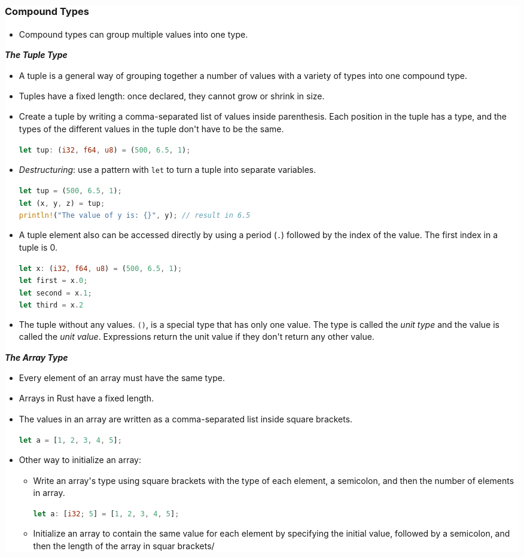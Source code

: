 ### Compound Types

- Compound types can group multiple values into one type.

***The Tuple Type***

- A tuple is a general way of grouping together a number of values with a variety of types into one compound type.
- Tuples have a fixed length: once declared, they cannot grow or shrink in size.
- Create a tuple by writing a comma-separated list of values inside parenthesis. Each position in the tuple has a type, and the types of the different values in the tuple don't have to be the same.

    ```Rust
    let tup: (i32, f64, u8) = (500, 6.5, 1);
    ```

- *Destructuring*: use a pattern with `let` to turn a tuple into separate variables.

    ```Rust
    let tup = (500, 6.5, 1);
    let (x, y, z) = tup;
    println!("The value of y is: {}", y); // result in 6.5
    ```

- A tuple element also can be accessed directly by using a period (`.`) followed by the index of the value. The first index in a tuple is 0.

    ```Rust
    let x: (i32, f64, u8) = (500, 6.5, 1);
    let first = x.0;
    let second = x.1;
    let third = x.2
    ```

- The tuple without any values. `()`, is a special type that has only one value. The type is called the *unit type* and the value is called the *unit value*. Expressions return the unit value if they don't return any other value.

***The Array Type***

- Every element of an array must have the same type.
- Arrays in Rust have a fixed length.
- The values in an array are written as a comma-separated list inside square brackets.

    ```Rust
    let a = [1, 2, 3, 4, 5];
    ```

- Other way to initialize an array:
  - Write an array's type using square brackets with the type of each element, a semicolon, and then the number of elements in array.

    ```Rust
    let a: [i32; 5] = [1, 2, 3, 4, 5];
    ```

  - Initialize an array to contain the same value for each element by specifying the initial value, followed by a semicolon, and then the length of the array in squar brackets/
